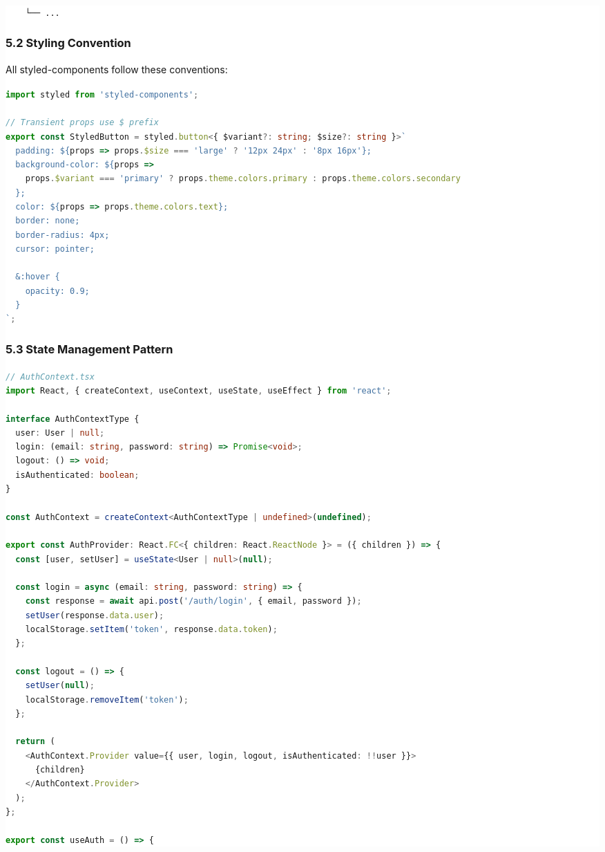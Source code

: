 ```
    └── ...
```

### 5.2 Styling Convention

All styled-components follow these conventions:

```typescript
import styled from 'styled-components';

// Transient props use $ prefix
export const StyledButton = styled.button<{ $variant?: string; $size?: string }>`
  padding: ${props => props.$size === 'large' ? '12px 24px' : '8px 16px'};
  background-color: ${props => 
    props.$variant === 'primary' ? props.theme.colors.primary : props.theme.colors.secondary
  };
  color: ${props => props.theme.colors.text};
  border: none;
  border-radius: 4px;
  cursor: pointer;
  
  &:hover {
    opacity: 0.9;
  }
`;
```

### 5.3 State Management Pattern

```typescript
// AuthContext.tsx
import React, { createContext, useContext, useState, useEffect } from 'react';

interface AuthContextType {
  user: User | null;
  login: (email: string, password: string) => Promise<void>;
  logout: () => void;
  isAuthenticated: boolean;
}

const AuthContext = createContext<AuthContextType | undefined>(undefined);

export const AuthProvider: React.FC<{ children: React.ReactNode }> = ({ children }) => {
  const [user, setUser] = useState<User | null>(null);
  
  const login = async (email: string, password: string) => {
    const response = await api.post('/auth/login', { email, password });
    setUser(response.data.user);
    localStorage.setItem('token', response.data.token);
  };
  
  const logout = () => {
    setUser(null);
    localStorage.removeItem('token');
  };
  
  return (
    <AuthContext.Provider value={{ user, login, logout, isAuthenticated: !!user }}>
      {children}
    </AuthContext.Provider>
  );
};

export const useAuth = () => {
```